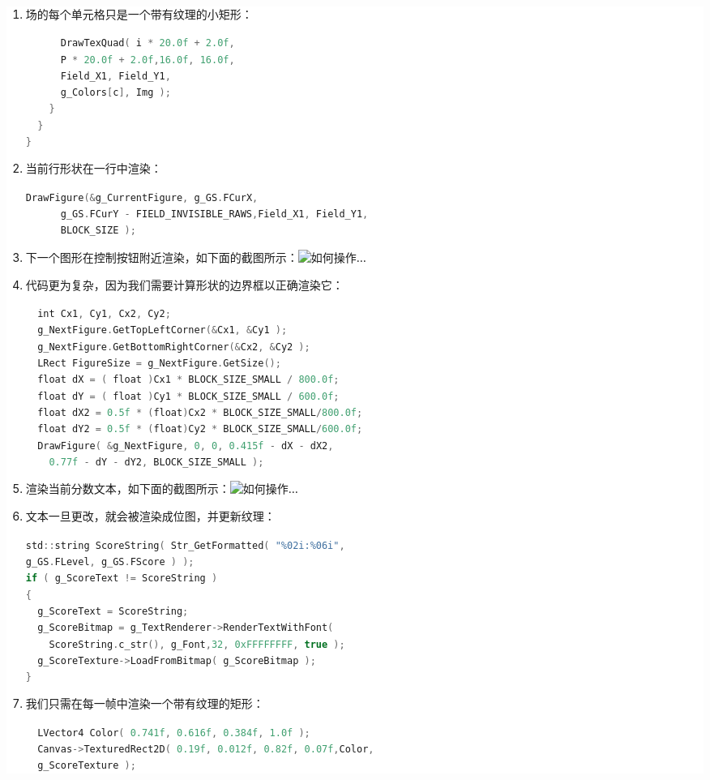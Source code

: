 1.  场的每个单元格只是一个带有纹理的小矩形：

    ```kt
          DrawTexQuad( i * 20.0f + 2.0f,
          P * 20.0f + 2.0f,16.0f, 16.0f,
          Field_X1, Field_Y1,
          g_Colors[c], Img );
        }
      }
    }
    ```

1.  当前行形状在一行中渲染：

    ```kt
    DrawFigure(&g_CurrentFigure, g_GS.FCurX,
          g_GS.FCurY - FIELD_INVISIBLE_RAWS,Field_X1, Field_Y1,
          BLOCK_SIZE );
    ```

1.  下一个图形在控制按钮附近渲染，如下面的截图所示：![如何操作…](img/7785_08_8.jpg)

1.  代码更为复杂，因为我们需要计算形状的边界框以正确渲染它：

    ```kt
      int Cx1, Cy1, Cx2, Cy2;
      g_NextFigure.GetTopLeftCorner(&Cx1, &Cy1 );
      g_NextFigure.GetBottomRightCorner(&Cx2, &Cy2 );
      LRect FigureSize = g_NextFigure.GetSize();
      float dX = ( float )Cx1 * BLOCK_SIZE_SMALL / 800.0f;
      float dY = ( float )Cy1 * BLOCK_SIZE_SMALL / 600.0f;
      float dX2 = 0.5f * (float)Cx2 * BLOCK_SIZE_SMALL/800.0f;
      float dY2 = 0.5f * (float)Cy2 * BLOCK_SIZE_SMALL/600.0f;
      DrawFigure( &g_NextFigure, 0, 0, 0.415f - dX - dX2,
        0.77f - dY - dY2, BLOCK_SIZE_SMALL );
    ```

1.  渲染当前分数文本，如下面的截图所示：![如何操作…](img/7785_08_6.jpg)

1.  文本一旦更改，就会被渲染成位图，并更新纹理：

    ```kt
    std::string ScoreString( Str_GetFormatted( "%02i:%06i",
    g_GS.FLevel, g_GS.FScore ) );
    if ( g_ScoreText != ScoreString )
    {
      g_ScoreText = ScoreString;
      g_ScoreBitmap = g_TextRenderer->RenderTextWithFont(
        ScoreString.c_str(), g_Font,32, 0xFFFFFFFF, true );
      g_ScoreTexture->LoadFromBitmap( g_ScoreBitmap );
    }
    ```

1.  我们只需在每一帧中渲染一个带有纹理的矩形：

    ```kt
      LVector4 Color( 0.741f, 0.616f, 0.384f, 1.0f );
      Canvas->TexturedRect2D( 0.19f, 0.012f, 0.82f, 0.07f,Color,
      g_ScoreTexture );
    ```
